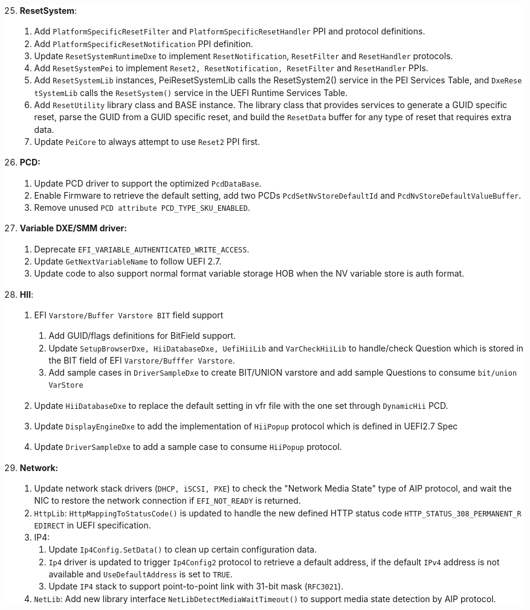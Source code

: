 25. **ResetSystem**:
     1)  Add `PlatformSpecificResetFilter` and `PlatformSpecificResetHandler` PPI and protocol definitions.
     2)  Add `PlatformSpecificResetNotification` PPI definition.
     3)  Update `ResetSystemRuntimeDxe` to implement `ResetNotification`, `ResetFilter` and `ResetHandler` protocols.
     4)  Add `ResetSystemPei` to implement `Reset2, ResetNotification, ResetFilter` and `ResetHandler` PPIs.
     5)  Add `ResetSystemLib` instances, PeiResetSystemLib calls the ResetSystem2() service in the PEI Services Table, and         `DxeResetSystemLib` calls the `ResetSystem()` service in the UEFI Runtime Services Table.
     6)  Add `ResetUtility` library class and BASE instance. The library class that provides services to generate a GUID         specific reset, parse the GUID from a GUID specific reset, and build the `ResetData` buffer for any type of reset         that requires extra data.
     7)  Update `PeiCore` to always attempt to use `Reset2` PPI first.

26. **PCD:**
     1)  Update PCD driver to support the optimized `PcdDataBase`.
     2)  Enable Firmware to retrieve the default setting, add two PCDs `PcdSetNvStoreDefaultId` and         `PcdNvStoreDefaultValueBuffer`.
     3)  Remove unused `PCD attribute PCD_TYPE_SKU_ENABLED`.
    
27. **Variable DXE/SMM driver:**
     1)  Deprecate `EFI_VARIABLE_AUTHENTICATED_WRITE_ACCESS`.
     2)  Update `GetNextVariableName` to follow UEFI 2.7.
     3)  Update code to also support normal format variable storage HOB when the NV variable store is auth format.

24. **HII**:
     1)  EFI `Varstore/Buffer Varstore BIT` field support
    
         1)  Add GUID/flags definitions for BitField support.
         2)  Update `SetupBrowserDxe, HiiDatabaseDxe, UefiHiiLib` and `VarCheckHiiLib` to handle/check Question which is  stored in the BIT field of EFI `Varstore/Bufffer Varstore`.
         3)  Add sample cases in `DriverSampleDxe` to create BIT/UNION varstore and add sample Questions to consume `bit/union VarStore`
     2)  Update `HiiDatabaseDxe` to replace the default setting in vfr file with the one set through `DynamicHii` PCD.
     3) Update `DisplayEngineDxe` to add the implementation of `HiiPopup` protocol which is defined in UEFI2.7 Spec
     4)  Update `DriverSampleDxe` to add a sample case to consume `HiiPopup` protocol.

29. **Network:**
    1) Update network stack drivers (`DHCP, iSCSI, PXE`) to check the "Network Media State" type of AIP protocol, and         wait the NIC to restore the network connection if `EFI_NOT_READY` is returned.
    2) `HttpLib`: `HttpMappingToStatusCode()` is updated to handle the new defined HTTP status code         `HTTP_STATUS_308_PERMANENT_REDIRECT` in UEFI specification.
    3) IP4:
          1)  Update `Ip4Config.SetData()` to clean up certain configuration data.
          2)  `Ip4` driver is updated to trigger `Ip4Config2` protocol to retrieve a default address, if the default `IPv4`             address is not available and `UseDefaultAddress` is set to `TRUE`.
          3)  Update `IP4` stack to support point-to-point link with 31-bit mask (`RFC3021`).
    4) `NetLib`: Add new library interface `NetLibDetectMediaWaitTimeout()` to support media         state detection by AIP protocol.
